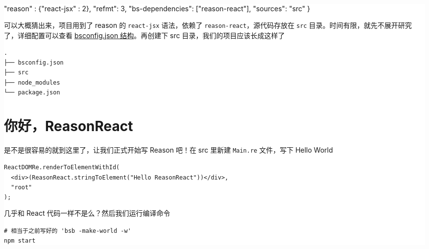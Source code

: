   <span class="hljs-attr">"reason"</span> : {<span class="hljs-attr">"react-jsx"</span> : <span class="hljs-number">2</span>},
  <span class="hljs-attr">"refmt"</span>: <span class="hljs-number">3</span>,
  <span class="hljs-attr">"bs-dependencies"</span>: [<span class="hljs-string">"reason-react"</span>],
  <span class="hljs-attr">"sources"</span>: <span class="hljs-string">"src"</span>
}</code></pre>
<p>可以大概猜出来，项目用到了 reason 的 <code>react-jsx</code> 语法，依赖了 <code>reason-react</code>，源代码存放在 <code>src</code> 目录。时间有限，就先不展开研究了，详细配置可以查看 <a href="https://bucklescript.github.io/docs/zh-CN/build-configuration.html" rel="nofollow noreferrer" target="_blank">bsconfig.json 结构</a>。再创建下 src 目录，我们的项目应该长成这样了</p>
<div class="widget-codetool" style="display:none;">
      <div class="widget-codetool--inner">
      <span class="selectCode code-tool" data-toggle="tooltip" data-placement="top" title="" data-original-title="全选"></span>
      <span type="button" class="copyCode code-tool" data-toggle="tooltip" data-placement="top" data-clipboard-text=".
├── bsconfig.json
├── src
├── node_modules
└── package.json" title="" data-original-title="复制"></span>
      <span type="button" class="saveToNote code-tool" data-toggle="tooltip" data-placement="top" title="" data-original-title="放进笔记"></span>
      </div>
      </div><pre class="hljs css"><code class="shell">.
├── <span class="hljs-selector-tag">bsconfig</span><span class="hljs-selector-class">.json</span>
├── <span class="hljs-selector-tag">src</span>
├── <span class="hljs-selector-tag">node_modules</span>
└── <span class="hljs-selector-tag">package</span><span class="hljs-selector-class">.json</span></code></pre>
<h1 id="articleHeader4">你好，ReasonReact</h1>
<p>是不是很容易的就到这里了，让我们正式开始写 Reason 吧！在 src 里新建 <code>Main.re</code> 文件，写下 Hello World</p>
<div class="widget-codetool" style="display:none;">
      <div class="widget-codetool--inner">
      <span class="selectCode code-tool" data-toggle="tooltip" data-placement="top" title="" data-original-title="全选"></span>
      <span type="button" class="copyCode code-tool" data-toggle="tooltip" data-placement="top" data-clipboard-text="ReactDOMRe.renderToElementWithId(
  <div>(ReasonReact.stringToElement(&quot;Hello ReasonReact&quot;))</div>,
  &quot;root&quot;
);" title="" data-original-title="复制"></span>
      <span type="button" class="saveToNote code-tool" data-toggle="tooltip" data-placement="top" title="" data-original-title="放进笔记"></span>
      </div>
      </div><pre class="hljs applescript"><code class="reason">ReactDOMRe.renderToElementWithId(
  &lt;<span class="hljs-keyword">div</span>&gt;(ReasonReact.stringToElement(<span class="hljs-string">"Hello ReasonReact"</span>))&lt;/<span class="hljs-keyword">div</span>&gt;,
  <span class="hljs-string">"root"</span>
);</code></pre>
<p>几乎和 React 代码一样不是么？然后我们运行编译命令</p>
<div class="widget-codetool" style="display:none;">
      <div class="widget-codetool--inner">
      <span class="selectCode code-tool" data-toggle="tooltip" data-placement="top" title="" data-original-title="全选"></span>
      <span type="button" class="copyCode code-tool" data-toggle="tooltip" data-placement="top" data-clipboard-text="# 相当于之前写好的 'bsb -make-world -w'
npm start" title="" data-original-title="复制"></span>
      <span type="button" class="saveToNote code-tool" data-toggle="tooltip" data-placement="top" title="" data-original-title="放进笔记"></span>
      </div>
      </div><pre class="hljs autoit"><code class="shell"><span class="hljs-meta"># 相当于之前写好的 <span class="hljs-string">'bsb -make-world -w'</span></span>
npm start</code></pre>